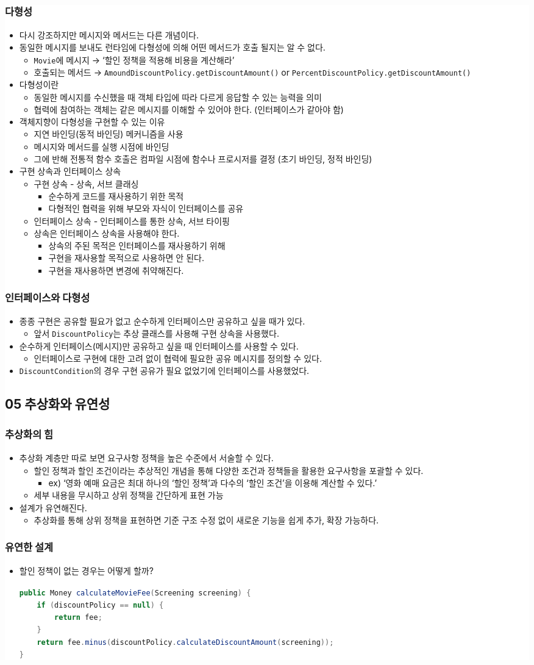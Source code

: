 ### 다형성

- 다시 강조하지만 메시지와 메서드는 다른 개념이다.
- 동일한 메시지를 보내도 런타임에 다형성에 의해 어떤 메서드가 호출 될지는 알 수 없다.
    - `Movie`에 메시지 → ‘할인 정책을 적용해 비용을 계산해라’
    - 호출되는 메서드 → `AmoundDiscountPolicy.getDiscountAmount()` or `PercentDiscountPolicy.getDiscountAmount()`
- 다형성이란
    - 동일한 메시지를 수신했을 때 객체 타입에 따라 다르게 응답할 수 있는 능력을 의미
    - 협력에 참여하는 객체는 같은 메시지를 이해할 수 있어야 한다. (인터페이스가 같아야 함)
- 객체지향이 다형성을 구현할 수 있는 이유
    - 지연 바인딩(동적 바인딩) 메커니즘을 사용
    - 메시지와 메서드를 실행 시점에 바인딩
    - 그에 반해 전통적 함수 호출은 컴파일 시점에 함수나 프로시저를 결정 (초기 바인딩, 정적 바인딩)
- 구현 상속과 인터페이스 상속
    - 구현 상속 -  상속, 서브 클래싱
        - 순수하게 코드를 재사용하기 위한 목적
        - 다형적인 협력을 위해 부모와 자식이 인터페이스를 공유
    - 인터페이스 상속 - 인터페이스를 통한 상속, 서브 타이핑
    - 상속은 인터페이스 상속을 사용해야 한다.
        - 상속의 주된 목적은 인터페이스를 재사용하기 위해
        - 구현을 재사용할 목적으로 사용하면 안 된다.
        - 구현을 재사용하면 변경에 취약해진다.

### 인터페이스와 다형성

- 종종 구현은 공유할 필요가 없고 순수하게 인터페이스만 공유하고 싶을 때가 있다.
    - 앞서 `DiscountPolicy`는 추상 클래스를 사용해 구현 상속을 사용했다.
- 순수하게 인터페이스(메시지)만 공유하고 싶을 때 인터페이스를 사용할 수 있다.
    - 인터페이스로 구현에 대한 고려 없이 협력에 필요한 공유 메시지를 정의할 수 있다.
- `DiscountCondition`의 경우 구현 공유가 필요 없었기에 인터페이스를 사용했었다.

## 05 추상화와 유연성

### 추상화의 힘

- 추상화 계층만 따로 보면 요구사항 정책을 높은 수준에서 서술할 수 있다.
    - 할인 정책과 할인 조건이라는 추상적인 개념을 통해 다양한 조건과 정책들을 활용한 요구사항을 포괄할 수 있다.
        - ex) ‘영화 예매 요금은 최대 하나의 ‘할인 정책’과 다수의 ‘할인 조건’을 이용해 계산할 수 있다.’
    - 세부 내용을 무시하고 상위 정책을 간단하게 표현 가능
- 설계가 유연해진다.
    - 추상화를 통해 상위 정책을 표현하면 기준 구조 수정 없이 새로운 기능을 쉽게 추가, 확장 가능하다.

### 유연한 설계

- 할인 정책이 없는 경우는 어떻게 할까?

    ```java
    public Money calculateMovieFee(Screening screening) {
        if (discountPolicy == null) {
            return fee;
        }
        return fee.minus(discountPolicy.calculateDiscountAmount(screening));
    }
    ```
